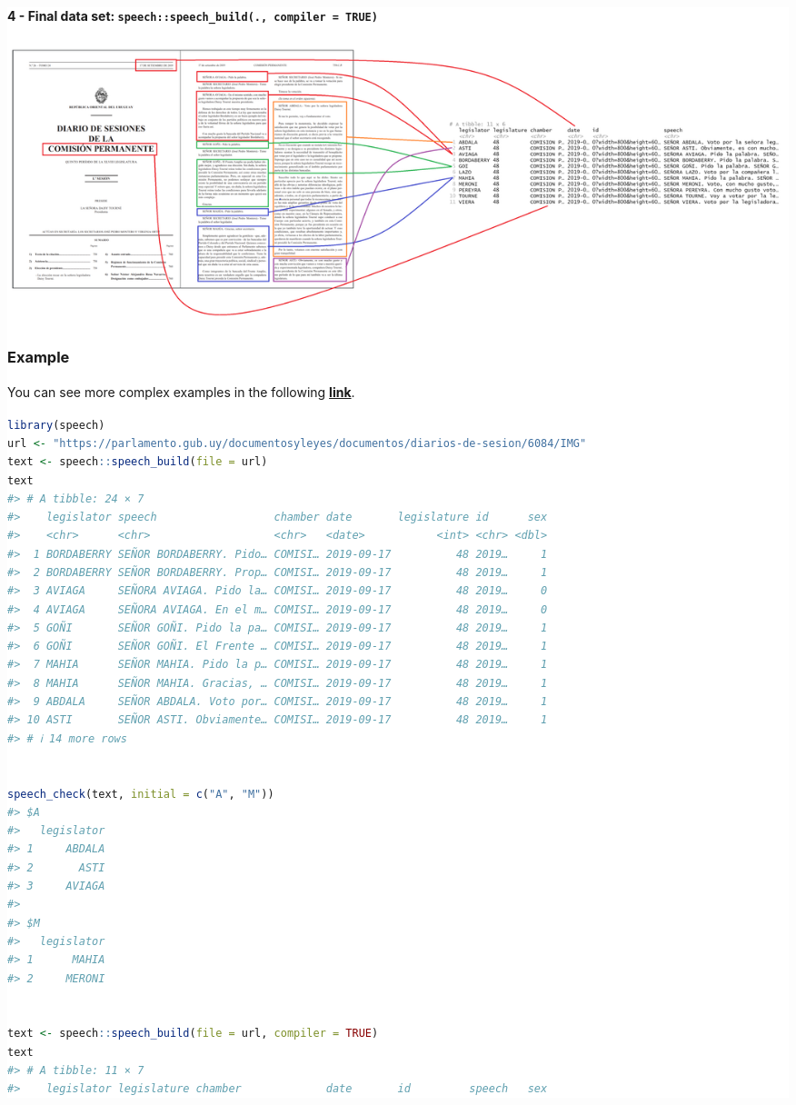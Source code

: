 #### 4 - Final data set: `speech::speech_build(., compiler = TRUE)`

<img src="man/figures/fspeechcompiler.png" style="margin-center:30px;margin-bottom:5px;" width="900" align="center"></a>

### Example

You can see more complex examples in the following
[**link**](https://github.com/Nicolas-Schmidt/speech-ejemplos).

``` r
library(speech)
url <- "https://parlamento.gub.uy/documentosyleyes/documentos/diarios-de-sesion/6084/IMG"
text <- speech::speech_build(file = url)
text
#> # A tibble: 24 × 7
#>    legislator speech                  chamber date       legislature id      sex
#>    <chr>      <chr>                   <chr>   <date>           <int> <chr> <dbl>
#>  1 BORDABERRY SEÑOR BORDABERRY. Pido… COMISI… 2019-09-17          48 2019…     1
#>  2 BORDABERRY SEÑOR BORDABERRY. Prop… COMISI… 2019-09-17          48 2019…     1
#>  3 AVIAGA     SEÑORA AVIAGA. Pido la… COMISI… 2019-09-17          48 2019…     0
#>  4 AVIAGA     SEÑORA AVIAGA. En el m… COMISI… 2019-09-17          48 2019…     0
#>  5 GOÑI       SEÑOR GOÑI. Pido la pa… COMISI… 2019-09-17          48 2019…     1
#>  6 GOÑI       SEÑOR GOÑI. El Frente … COMISI… 2019-09-17          48 2019…     1
#>  7 MAHIA      SEÑOR MAHIA. Pido la p… COMISI… 2019-09-17          48 2019…     1
#>  8 MAHIA      SEÑOR MAHIA. Gracias, … COMISI… 2019-09-17          48 2019…     1
#>  9 ABDALA     SEÑOR ABDALA. Voto por… COMISI… 2019-09-17          48 2019…     1
#> 10 ASTI       SEÑOR ASTI. Obviamente… COMISI… 2019-09-17          48 2019…     1
#> # ℹ 14 more rows


speech_check(text, initial = c("A", "M"))
#> $A
#>   legislator
#> 1     ABDALA
#> 2       ASTI
#> 3     AVIAGA
#> 
#> $M
#>   legislator
#> 1      MAHIA
#> 2     MERONI


text <- speech::speech_build(file = url, compiler = TRUE)
text
#> # A tibble: 11 × 7
#>    legislator legislature chamber             date       id         speech   sex
```
